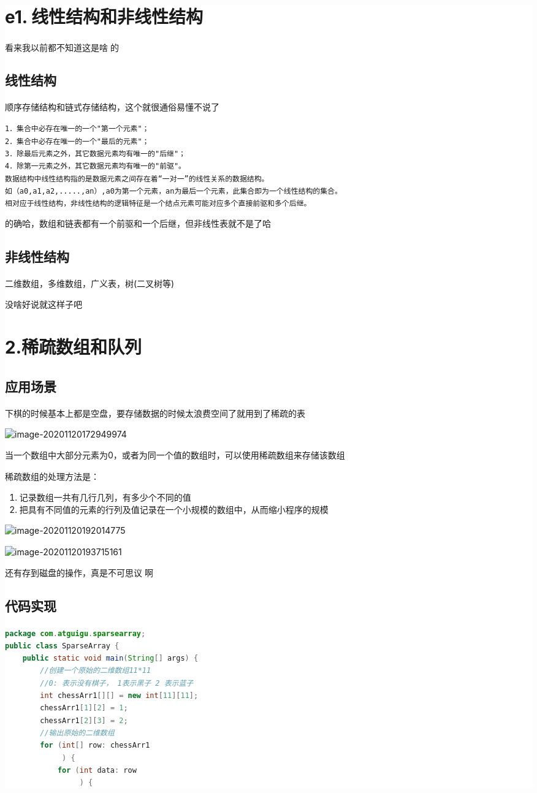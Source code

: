 # e1. 线性结构和非线性结构

看来我以前都不知道这是啥 的

## 线性结构

顺序存储结构和链式存储结构，这个就很通俗易懂不说了

```
1．集合中必存在唯一的一个"第一个元素"；
2．集合中必存在唯一的一个"最后的元素"；
3．除最后元素之外，其它数据元素均有唯一的"后继"；
4．除第一元素之外，其它数据元素均有唯一的"前驱"。
数据结构中线性结构指的是数据元素之间存在着“一对一”的线性关系的数据结构。
如（a0,a1,a2,.....,an）,a0为第一个元素，an为最后一个元素，此集合即为一个线性结构的集合。
相对应于线性结构，非线性结构的逻辑特征是一个结点元素可能对应多个直接前驱和多个后继。
```

的确哈，数组和链表都有一个前驱和一个后继，但非线性表就不是了哈



## 非线性结构

二维数组，多维数组，广义表，树(二叉树等)

没啥好说就这样子吧

# 2.稀疏数组和队列

## 应用场景

下棋的时候基本上都是空盘，要存储数据的时候太浪费空间了就用到了稀疏的表

![image-20201120172949974](C:\Users\zbr\AppData\Roaming\Typora\typora-user-images\image-20201120172949974.png)

当一个数组中大部分元素为0，或者为同一个值的数组时，可以使用稀疏数组来存储该数组

稀疏数组的处理方法是：

1. 记录数组一共有几行几列，有多少个不同的值
2. 把具有不同值的元素的行列及值记录在一个小规模的数组中，从而缩小程序的规模

![image-20201120192014775](C:\Users\zbr\AppData\Roaming\Typora\typora-user-images\image-20201120192014775.png)

![image-20201120193715161](C:\Users\zbr\AppData\Roaming\Typora\typora-user-images\image-20201120193715161.png)

还有存到磁盘的操作，真是不可思议 啊

## 代码实现

```java
package com.atguigu.sparsearray;
public class SparseArray {
    public static void main(String[] args) {
        //创建一个原始的二维数组11*11
        //0: 表示没有棋子， 1表示黑子 2 表示蓝子
        int chessArr1[][] = new int[11][11];
        chessArr1[1][2] = 1;
        chessArr1[2][3] = 2;
        //输出原始的二维数组
        for (int[] row: chessArr1
             ) {
            for (int data: row
                 ) {
```
